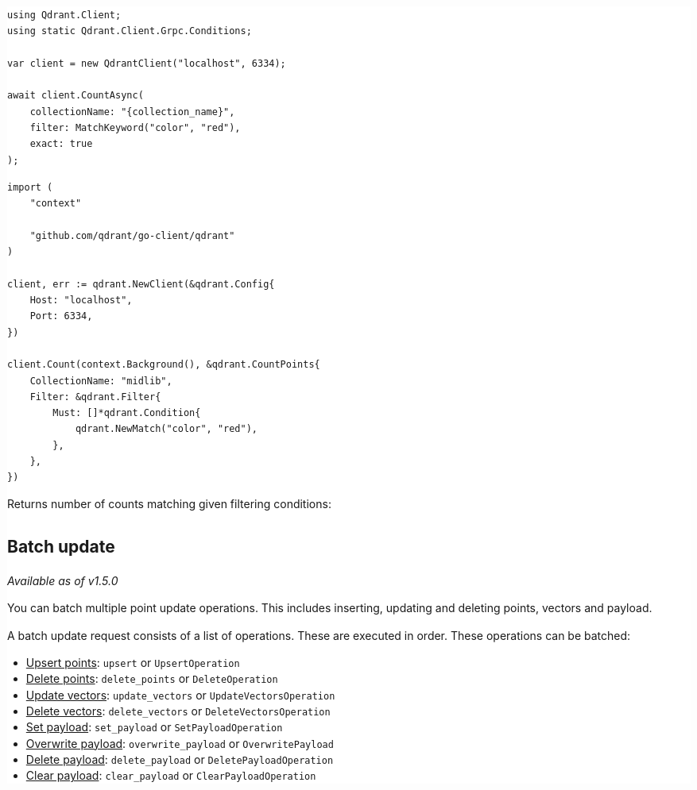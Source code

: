 ```
using Qdrant.Client;
using static Qdrant.Client.Grpc.Conditions;

var client = new QdrantClient("localhost", 6334);

await client.CountAsync(
	collectionName: "{collection_name}",
	filter: MatchKeyword("color", "red"),
	exact: true
);
```

```
import (
	"context"

	"github.com/qdrant/go-client/qdrant"
)

client, err := qdrant.NewClient(&qdrant.Config{
	Host: "localhost",
	Port: 6334,
})

client.Count(context.Background(), &qdrant.CountPoints{
	CollectionName: "midlib",
	Filter: &qdrant.Filter{
		Must: []*qdrant.Condition{
			qdrant.NewMatch("color", "red"),
		},
	},
})
```

Returns number of counts matching given filtering conditions:

[](https://qdrant.tech/documentation/concepts/points/#batch-update)Batch update
-------------------------------------------------------------------------------

_Available as of v1.5.0_

You can batch multiple point update operations. This includes inserting, updating and deleting points, vectors and payload.

A batch update request consists of a list of operations. These are executed in order. These operations can be batched:

*   [Upsert points](https://qdrant.tech/documentation/concepts/points/#upload-points): `upsert` or `UpsertOperation`
*   [Delete points](https://qdrant.tech/documentation/concepts/points/#delete-points): `delete_points` or `DeleteOperation`
*   [Update vectors](https://qdrant.tech/documentation/concepts/points/#update-vectors): `update_vectors` or `UpdateVectorsOperation`
*   [Delete vectors](https://qdrant.tech/documentation/concepts/points/#delete-vectors): `delete_vectors` or `DeleteVectorsOperation`
*   [Set payload](https://qdrant.tech/documentation/concepts/payload/#set-payload): `set_payload` or `SetPayloadOperation`
*   [Overwrite payload](https://qdrant.tech/documentation/concepts/payload/#overwrite-payload): `overwrite_payload` or `OverwritePayload`
*   [Delete payload](https://qdrant.tech/documentation/concepts/payload/#delete-payload-keys): `delete_payload` or `DeletePayloadOperation`
*   [Clear payload](https://qdrant.tech/documentation/concepts/payload/#clear-payload): `clear_payload` or `ClearPayloadOperation`
